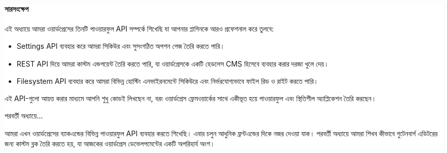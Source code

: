 ```php

```

#### সারসংক্ষেপ

এই অধ্যায়ে আমরা ওয়ার্ডপ্রেসের তিনটি পাওয়ারফুল API সম্পর্কে শিখেছি যা আপনার প্লাগিনকে আরও প্রফেশনাল করে তুলবে:

*   Settings API ব্যবহার করে আমরা সিকিউর এবং সুসংগঠিত অপশন পেজ তৈরি করতে পারি।

*   REST API দিয়ে আমরা কাস্টম এন্ডপয়েন্ট তৈরি করতে পারি, যা ওয়ার্ডপ্রেসকে একটি হেডলেস CMS হিসেবে ব্যবহার করার দরজা খুলে দেয়।

*   Filesystem API ব্যবহার করে আমরা বিভিন্ন হোস্টিং এনভাইরনমেন্টে সিকিউরে এবং নির্ভরযোগ্যভাবে ফাইল রিড ও রাইট করতে পারি।


এই API-গুলো আয়ত্ত করার মাধ্যমে আপনি শুধু কোডই লিখছেন না, বরং ওয়ার্ডপ্রেস ফ্রেমওয়ার্কের সাথে একীভূত হয়ে পাওয়ারফুল এবং স্থিতিশীল অ্যাপ্লিকেশন তৈরি করছেন।

পরবর্তী অধ্যায়ে...

আমরা এখন ওয়ার্ডপ্রেসের ব্যাকএন্ডের বিভিন্ন পাওয়ারফুল API ব্যবহার করতে শিখেছি। এবার চলুন আধুনিক ফ্রন্টএন্ডের দিকে নজর দেওয়া যাক। পরবর্তী অধ্যায়ে আমরা শিখব কীভাবে গুটেনবার্গ এডিটরের জন্য কাস্টম ব্লক তৈরি করতে হয়, যা আজকের ওয়ার্ডপ্রেস ডেভেলপমেন্টের একটি অপরিহার্য অংশ।